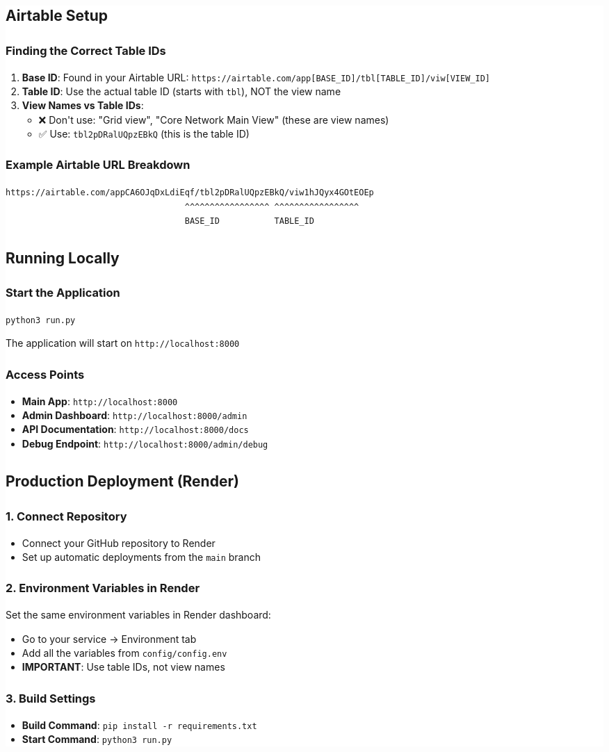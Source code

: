 ## Airtable Setup

### Finding the Correct Table IDs

1. **Base ID**: Found in your Airtable URL: `https://airtable.com/app[BASE_ID]/tbl[TABLE_ID]/viw[VIEW_ID]`
2. **Table ID**: Use the actual table ID (starts with `tbl`), NOT the view name
3. **View Names vs Table IDs**: 
   - ❌ Don't use: "Grid view", "Core Network Main View" (these are view names)
   - ✅ Use: `tbl2pDRalUQpzEBkQ` (this is the table ID)

### Example Airtable URL Breakdown
```
https://airtable.com/appCA6OJqDxLdiEqf/tbl2pDRalUQpzEBkQ/viw1hJQyx4GOtEOEp
                                    ^^^^^^^^^^^^^^^^^ ^^^^^^^^^^^^^^^^^
                                    BASE_ID           TABLE_ID
```

## Running Locally

### Start the Application
```bash
python3 run.py
```

The application will start on `http://localhost:8000`

### Access Points
- **Main App**: `http://localhost:8000`
- **Admin Dashboard**: `http://localhost:8000/admin`
- **API Documentation**: `http://localhost:8000/docs`
- **Debug Endpoint**: `http://localhost:8000/admin/debug`

## Production Deployment (Render)

### 1. Connect Repository
- Connect your GitHub repository to Render
- Set up automatic deployments from the `main` branch

### 2. Environment Variables in Render
Set the same environment variables in Render dashboard:
- Go to your service → Environment tab
- Add all the variables from `config/config.env`
- **IMPORTANT**: Use table IDs, not view names

### 3. Build Settings
- **Build Command**: `pip install -r requirements.txt`
- **Start Command**: `python3 run.py`
